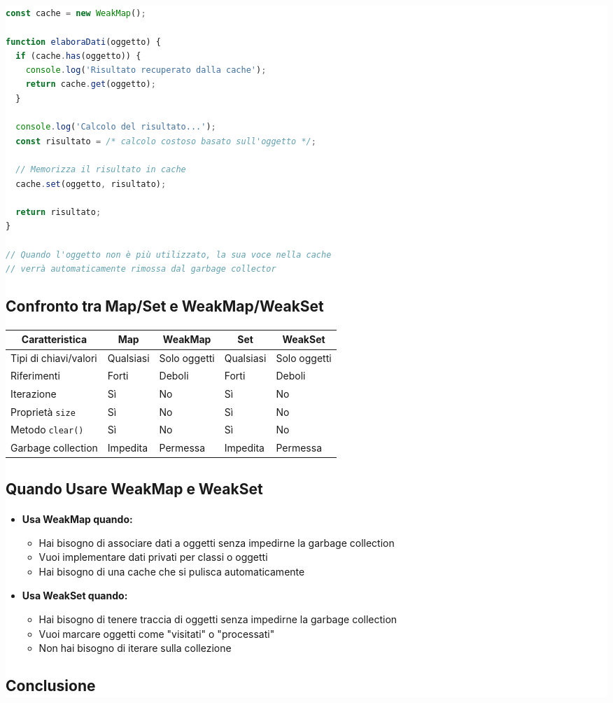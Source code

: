 ```javascript
const cache = new WeakMap();

function elaboraDati(oggetto) {
  if (cache.has(oggetto)) {
    console.log('Risultato recuperato dalla cache');
    return cache.get(oggetto);
  }
  
  console.log('Calcolo del risultato...');
  const risultato = /* calcolo costoso basato sull'oggetto */;
  
  // Memorizza il risultato in cache
  cache.set(oggetto, risultato);
  
  return risultato;
}

// Quando l'oggetto non è più utilizzato, la sua voce nella cache
// verrà automaticamente rimossa dal garbage collector
```

## Confronto tra Map/Set e WeakMap/WeakSet

| Caratteristica | Map | WeakMap | Set | WeakSet |
|----------------|-----|---------|-----|--------|
| Tipi di chiavi/valori | Qualsiasi | Solo oggetti | Qualsiasi | Solo oggetti |
| Riferimenti | Forti | Deboli | Forti | Deboli |
| Iterazione | Sì | No | Sì | No |
| Proprietà `size` | Sì | No | Sì | No |
| Metodo `clear()` | Sì | No | Sì | No |
| Garbage collection | Impedita | Permessa | Impedita | Permessa |

## Quando Usare WeakMap e WeakSet

- **Usa WeakMap quando:**
  - Hai bisogno di associare dati a oggetti senza impedirne la garbage collection
  - Vuoi implementare dati privati per classi o oggetti
  - Hai bisogno di una cache che si pulisca automaticamente

- **Usa WeakSet quando:**
  - Hai bisogno di tenere traccia di oggetti senza impedirne la garbage collection
  - Vuoi marcare oggetti come "visitati" o "processati"
  - Non hai bisogno di iterare sulla collezione

## Conclusione
